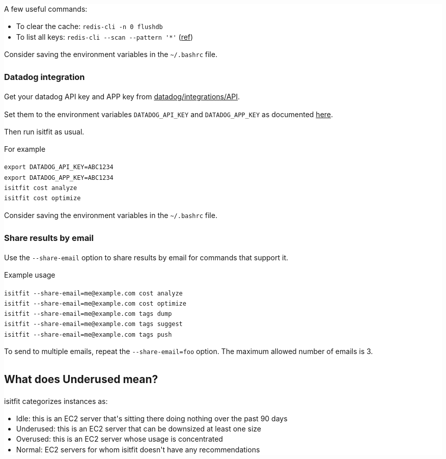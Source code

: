 A few useful commands:

- To clear the cache: `redis-cli -n 0 flushdb`
- To list all keys: `redis-cli --scan --pattern '*'` ([ref](https://www.shellhacks.com/redis-get-all-keys-redis-cli/))

Consider saving the environment variables in the `~/.bashrc` file.


### Datadog integration

Get your datadog API key and APP key from [datadog/integrations/API](https://app.datadoghq.com/account/settings#api).

Set them to the environment variables `DATADOG_API_KEY` and `DATADOG_APP_KEY` as documented [here](https://github.com/DataDog/datadogpy#environment-variables).

Then run isitfit as usual.

For example

```
export DATADOG_API_KEY=ABC1234
export DATADOG_APP_KEY=ABC1234
isitfit cost analyze
isitfit cost optimize
```

Consider saving the environment variables in the `~/.bashrc` file.


### Share results by email

Use the `--share-email` option to share results by email for commands that support it.

Example usage

```
isitfit --share-email=me@example.com cost analyze
isitfit --share-email=me@example.com cost optimize
isitfit --share-email=me@example.com tags dump
isitfit --share-email=me@example.com tags suggest
isitfit --share-email=me@example.com tags push
```

To send to multiple emails, repeat the `--share-email=foo` option.
The maximum allowed number of emails is 3.



## What does Underused mean?

isitfit categorizes instances as:

- Idle: this is an EC2 server that's sitting there doing nothing over the past 90 days
- Underused: this is an EC2 server that can be downsized at least one size
- Overused: this is an EC2 server whose usage is concentrated
- Normal: EC2 servers for whom isitfit doesn't have any recommendations
